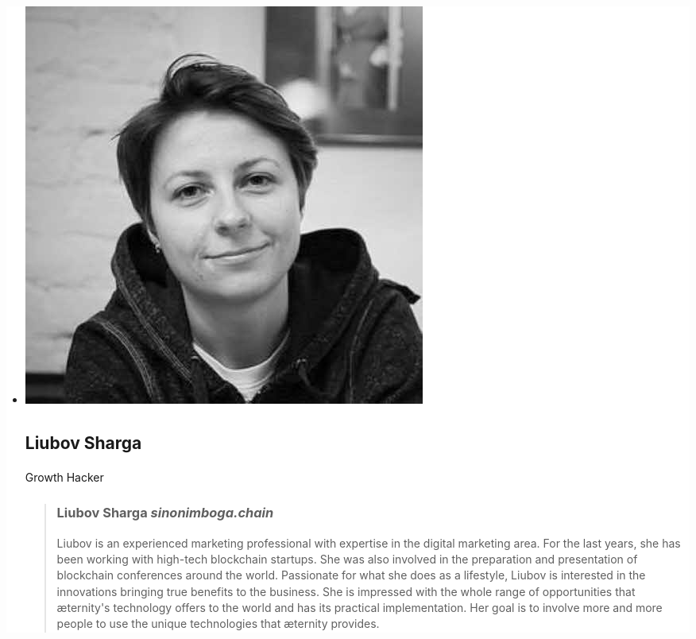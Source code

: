 - ![](./img/team/liubov-sharga.jpg)
  ## Liubov Sharga
  Growth Hacker
  > ### **Liubov Sharga** *sinonimboga.chain*
  > Liubov is an experienced marketing professional with expertise in the digital marketing area. For the last years, she has been working with high-tech blockchain startups. She was also involved in the preparation and presentation of blockchain conferences around the world. Passionate for what she does as a lifestyle, Liubov is interested in the innovations bringing true benefits to the business. She is impressed with the whole range of opportunities that æternity's technology offers to the world and has its practical implementation. Her goal is to involve more and more people to use the unique technologies that æternity provides. 
